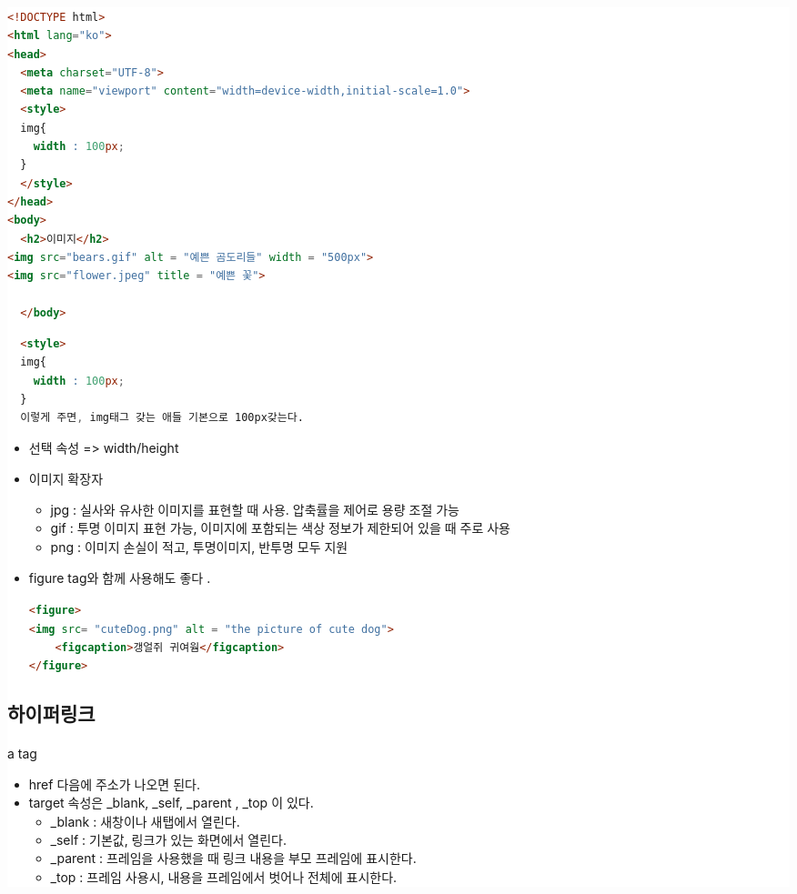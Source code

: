   ```html
  <!DOCTYPE html>
  <html lang="ko">
  <head>
    <meta charset="UTF-8">
    <meta name="viewport" content="width=device-width,initial-scale=1.0">
    <style>
    img{
      width : 100px;
    }
    </style>
  </head>
  <body>
    <h2>이미지</h2>
  <img src="bears.gif" alt = "예쁜 곰도리들" width = "500px">
  <img src="flower.jpeg" title = "예쁜 꽃">

    </body>

  ```

  ```html
    <style>
    img{
      width : 100px;
    }
    이렇게 주면, img태그 갖는 애들 기본으로 100px갖는다.
  ```



- 선택 속성 => width/height

- 이미지 확장자

  - jpg : 실사와 유사한 이미지를 표현할 때 사용. 압축률을 제어로 용량 조절 가능
  - gif : 투명 이미지 표현 가능, 이미지에 포함되는 색상 정보가 제한되어 있을 때 주로 사용
  - png :  이미지 손실이 적고, 투명이미지, 반투명 모두 지원

- figure tag와 함께 사용해도 좋다 .

  ```html
  <figure>
  <img src= "cuteDog.png" alt = "the picture of cute dog">
      <figcaption>갱얼쥐 귀여웜</figcaption>
  </figure>
  ```

## **하이퍼링크**

a tag

- href 다음에 주소가 나오면 된다.
- target 속성은 _blank, _self, _parent , _top 이 있다.
  - _blank : 새창이나 새탭에서 열린다.
  - _self : 기본값, 링크가 있는 화면에서 열린다.
  - _parent : 프레임을 사용했을 때 링크 내용을 부모 프레임에 표시한다.
  - _top : 프레임 사용시, 내용을 프레임에서 벗어나 전체에 표시한다.
